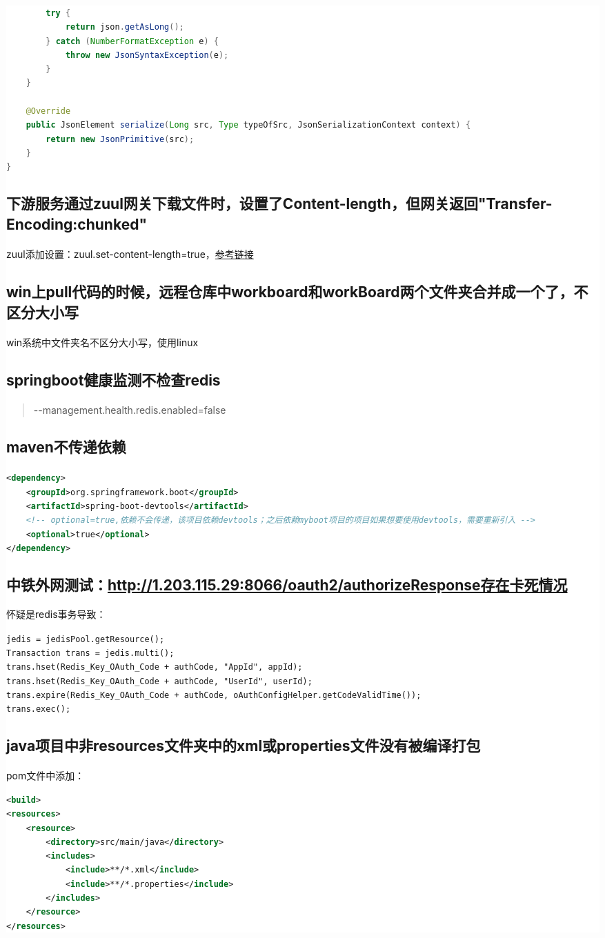 ```java
		try {
			return json.getAsLong();
		} catch (NumberFormatException e) {
			throw new JsonSyntaxException(e);
		}
	}

	@Override
	public JsonElement serialize(Long src, Type typeOfSrc, JsonSerializationContext context) {
		return new JsonPrimitive(src);
	}
}
```

## 下游服务通过zuul网关下载文件时，设置了Content-length，但网关返回"Transfer-Encoding:chunked"
zuul添加设置：zuul.set-content-length=true，[参考链接](https://stackoverflow.com/questions/41404194/spring-boot-zuul-how-to-get-the-content-length-header-from-a-file-stream-pr)

## win上pull代码的时候，远程仓库中workboard和workBoard两个文件夹合并成一个了，不区分大小写
win系统中文件夹名不区分大小写，使用linux

## springboot健康监测不检查redis
> --management.health.redis.enabled=false

## maven不传递依赖
```xml
<dependency>
    <groupId>org.springframework.boot</groupId>
    <artifactId>spring-boot-devtools</artifactId>
    <!-- optional=true,依赖不会传递，该项目依赖devtools；之后依赖myboot项目的项目如果想要使用devtools，需要重新引入 -->
    <optional>true</optional>
</dependency>
```

## 中铁外网测试：http://1.203.115.29:8066/oauth2/authorizeResponse存在卡死情况
怀疑是redis事务导致：
```
jedis = jedisPool.getResource();
Transaction trans = jedis.multi();
trans.hset(Redis_Key_OAuth_Code + authCode, "AppId", appId);
trans.hset(Redis_Key_OAuth_Code + authCode, "UserId", userId);
trans.expire(Redis_Key_OAuth_Code + authCode, oAuthConfigHelper.getCodeValidTime());
trans.exec();
```

## java项目中非resources文件夹中的xml或properties文件没有被编译打包
pom文件中添加：
```xml
<build>
<resources>
	<resource>
		<directory>src/main/java</directory>
		<includes>
			<include>**/*.xml</include>
			<include>**/*.properties</include>
		</includes>
	</resource>
</resources>
```